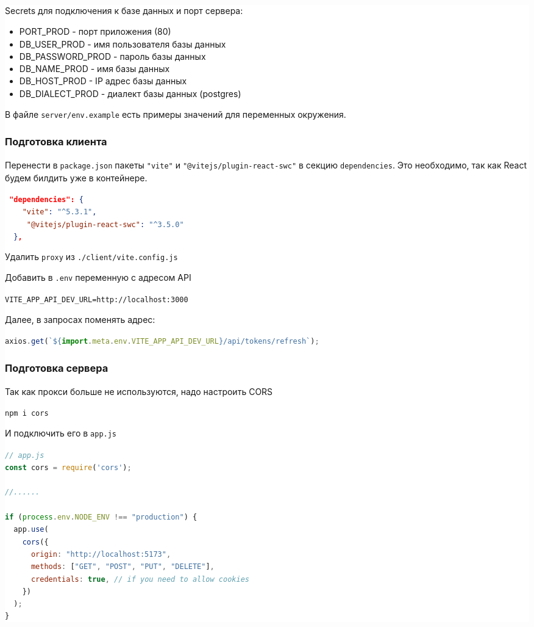 Secrets для подключения к базе данных и порт сервера:

- PORT_PROD - порт приложения (80)
- DB_USER_PROD - имя пользователя базы данных
- DB_PASSWORD_PROD - пароль базы данных
- DB_NAME_PROD - имя базы данных
- DB_HOST_PROD - IP адрес базы данных
- DB_DIALECT_PROD - диалект базы данных (postgres)

В файле `server/env.example` есть примеры значений для переменных окружения.

### Подготовка клиента

Перенести в `package.json` пакеты `"vite"` и `"@vitejs/plugin-react-swc"` в секцию `dependencies`. Это необходимо, так как React будем билдить уже в контейнере.

```json
 "dependencies": {
    "vite": "^5.3.1",
     "@vitejs/plugin-react-swc": "^3.5.0"
  },
```

Удалить `proxy` из `./client/vite.config.js`

Добавить в `.env` переменную с адресом API

```env
VITE_APP_API_DEV_URL=http://localhost:3000
```

Далее, в запросах поменять адрес:

```js
axios.get(`${import.meta.env.VITE_APP_API_DEV_URL}/api/tokens/refresh`);
```

### Подготовка сервера

Так как прокси больше не используются, надо настроить CORS

```bash
npm i cors
```
И подключить его в `app.js`

```js
// app.js
const cors = require('cors');

//......

if (process.env.NODE_ENV !== "production") {
  app.use(
    cors({
      origin: "http://localhost:5173",
      methods: ["GET", "POST", "PUT", "DELETE"],
      credentials: true, // if you need to allow cookies
    })
  );
}
```
